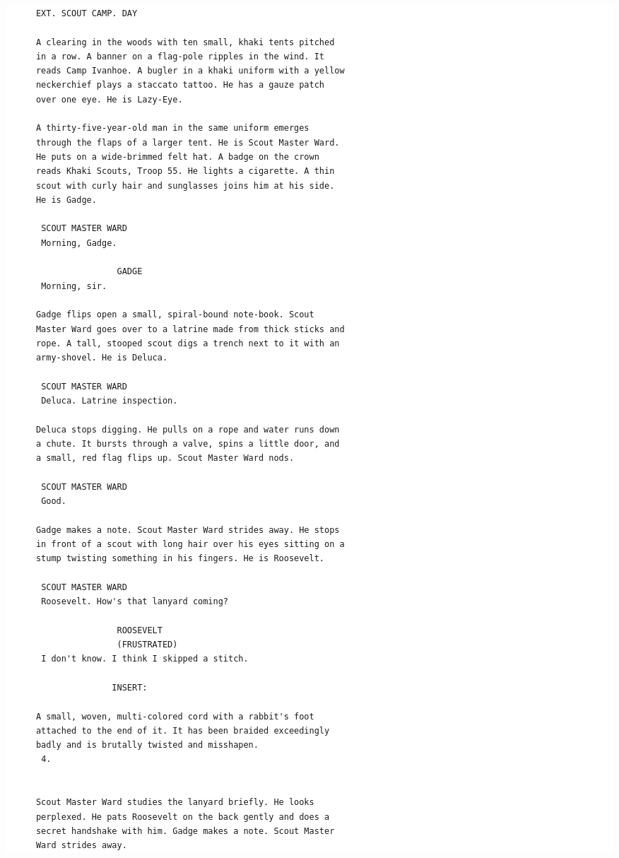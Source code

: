                          
                         
          EXT. SCOUT CAMP. DAY
                         
          A clearing in the woods with ten small, khaki tents pitched
          in a row. A banner on a flag-pole ripples in the wind. It
          reads Camp Ivanhoe. A bugler in a khaki uniform with a yellow
          neckerchief plays a staccato tattoo. He has a gauze patch
          over one eye. He is Lazy-Eye.
                         
          A thirty-five-year-old man in the same uniform emerges
          through the flaps of a larger tent. He is Scout Master Ward.
          He puts on a wide-brimmed felt hat. A badge on the crown
          reads Khaki Scouts, Troop 55. He lights a cigarette. A thin
          scout with curly hair and sunglasses joins him at his side.
          He is Gadge.
                         
           SCOUT MASTER WARD
           Morning, Gadge.
                         
                          GADGE
           Morning, sir.
                         
          Gadge flips open a small, spiral-bound note-book. Scout
          Master Ward goes over to a latrine made from thick sticks and
          rope. A tall, stooped scout digs a trench next to it with an
          army-shovel. He is Deluca.
                         
           SCOUT MASTER WARD
           Deluca. Latrine inspection.
                         
          Deluca stops digging. He pulls on a rope and water runs down
          a chute. It bursts through a valve, spins a little door, and
          a small, red flag flips up. Scout Master Ward nods.
                         
           SCOUT MASTER WARD
           Good.
                         
          Gadge makes a note. Scout Master Ward strides away. He stops
          in front of a scout with long hair over his eyes sitting on a
          stump twisting something in his fingers. He is Roosevelt.
                         
           SCOUT MASTER WARD
           Roosevelt. How's that lanyard coming?
                         
                          ROOSEVELT
                          (FRUSTRATED)
           I don't know. I think I skipped a stitch.
                         
                         INSERT:
                         
          A small, woven, multi-colored cord with a rabbit's foot
          attached to the end of it. It has been braided exceedingly
          badly and is brutally twisted and misshapen.
           4.
                         
                         
          Scout Master Ward studies the lanyard briefly. He looks
          perplexed. He pats Roosevelt on the back gently and does a
          secret handshake with him. Gadge makes a note. Scout Master
          Ward strides away.
                         